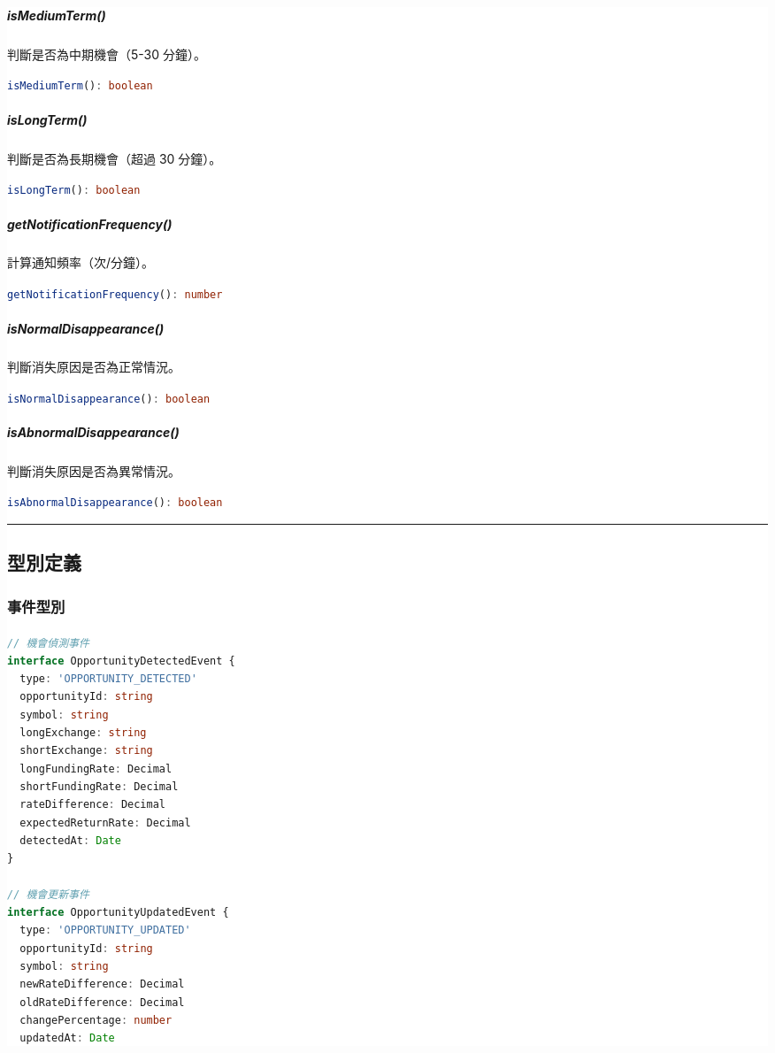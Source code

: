 ##### isMediumTerm()

判斷是否為中期機會（5-30 分鐘）。

```typescript
isMediumTerm(): boolean
```

##### isLongTerm()

判斷是否為長期機會（超過 30 分鐘）。

```typescript
isLongTerm(): boolean
```

##### getNotificationFrequency()

計算通知頻率（次/分鐘）。

```typescript
getNotificationFrequency(): number
```

##### isNormalDisappearance()

判斷消失原因是否為正常情況。

```typescript
isNormalDisappearance(): boolean
```

##### isAbnormalDisappearance()

判斷消失原因是否為異常情況。

```typescript
isAbnormalDisappearance(): boolean
```

---

## 型別定義

### 事件型別

```typescript
// 機會偵測事件
interface OpportunityDetectedEvent {
  type: 'OPPORTUNITY_DETECTED'
  opportunityId: string
  symbol: string
  longExchange: string
  shortExchange: string
  longFundingRate: Decimal
  shortFundingRate: Decimal
  rateDifference: Decimal
  expectedReturnRate: Decimal
  detectedAt: Date
}

// 機會更新事件
interface OpportunityUpdatedEvent {
  type: 'OPPORTUNITY_UPDATED'
  opportunityId: string
  symbol: string
  newRateDifference: Decimal
  oldRateDifference: Decimal
  changePercentage: number
  updatedAt: Date
```